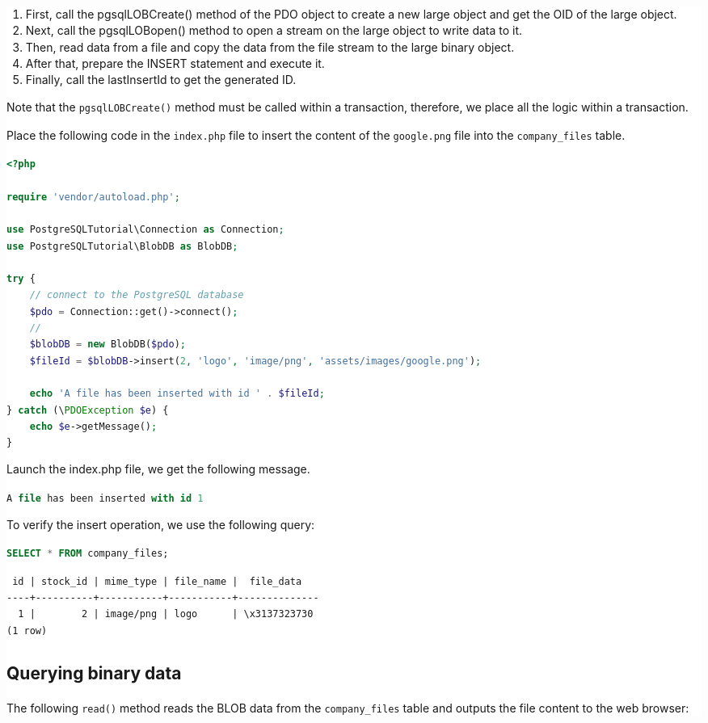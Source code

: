 1. First, call the pgsqlLOBCreate() method of the PDO object to create a new large object and get the OID of the large object.
2. Next, call the pgsqlLOBopen() method to open a stream on the large object to write data to it.
3. Then, read data from a file and copy the data from the file stream to the large binary object.
4. After that, prepare the INSERT statement and execute it.
5. Finally, call the lastInsertId to get the generated ID.

Note that the `pgsqlLOBCreate()` method must be called within a transaction, therefore, we place all the logic within a transaction.

Place the following code in the `index.php` file to insert the content of the `google.png` file into the `company_files` table.


```php
<?php

require 'vendor/autoload.php';

use PostgreSQLTutorial\Connection as Connection;
use PostgreSQLTutorial\BlobDB as BlobDB;

try {
    // connect to the PostgreSQL database
    $pdo = Connection::get()->connect();
    // 
    $blobDB = new BlobDB($pdo);
    $fileId = $blobDB->insert(2, 'logo', 'image/png', 'assets/images/google.png');

    echo 'A file has been inserted with id ' . $fileId;
} catch (\PDOException $e) {
    echo $e->getMessage();
}
```
Launch the index.php file, we get the following message.


```sql
A file has been inserted with id 1
```
To verify the insert operation, we use the following query:


```sql
SELECT * FROM company_files;
```

```
 id | stock_id | mime_type | file_name |  file_data
----+----------+-----------+-----------+--------------
  1 |        2 | image/png | logo      | \x3137323730
(1 row)
```

## Querying binary data

The following `read()` method reads the BLOB data from the `company_files` table and outputs the file content to the web browser:
